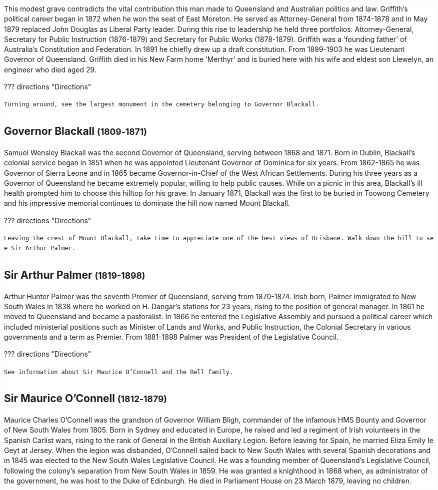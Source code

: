 This modest grave contradicts the vital contribution this man made to Queensland and Australian politics and law. Griffith’s political career began in 1872 when he won the seat of East Moreton. He served as Attorney-General from 1874-1878 and in May 1879 replaced John Douglas as Liberal Party leader. During this rise to leadership he held three portfolios: Attorney-General, Secretary for Public Instruction (1876-1879) and Secretary for Public Works (1878-1879). Griffith was a ‘founding father’ of Australia’s Constitution and Federation. In 1891 he chiefly drew up a draft constitution. From 1899-1903 he was Lieutenant Governor of Queensland. Griffith died in his New Farm home ‘Merthyr’ and is buried here with his wife and eldest son Llewelyn, an engineer who died aged 29. 



??? directions "Directions" 

    Turning around, see the largest monument in the cemetery belonging to Governor Blackall.

## Governor Blackall <small>(1809‑1871)</small>

Samuel Wensley Blackall was the second Governor of Queensland, serving between 1868 and 1871. Born in Dublin, Blackall’s colonial service began in 1851 when he was appointed Lieutenant Governor of Dominica for six years. From 1862-1865 he was Governor of Sierra Leone and in 1865 became Governor-in-Chief of the West African Settlements. During his three years as a Governor of Queensland he became extremely popular, willing to help public causes. While on a picnic in this area, Blackall’s ill health prompted him to choose this hilltop for his grave. In January 1871, Blackall was the first to be buried in Toowong Cemetery and his impressive memorial continues to dominate the hill now named Mount Blackall. 



??? directions "Directions" 

    Leaving the crest of Mount Blackall, take time to appreciate one of the best views of Brisbane. Walk down the hill to see Sir Arthur Palmer.

## Sir Arthur Palmer <small>(1819-1898)</small>

Arthur Hunter Palmer was the seventh Premier of Queensland, serving from 1870-1874. Irish born, Palmer immigrated to New South Wales in 1838 where he worked on H. Dangar’s stations for 23 years, rising to the position of general manager. In 1861 he moved to Queensland and became a pastoralist. In 1866 he entered the Legislative Assembly and pursued a political career which included ministerial positions such as Minister of Lands and Works, and Public Instruction, the Colonial Secretary in various governments and a term as Premier. From 1881-1898 Palmer was President of the Legislative Council. 



??? directions "Directions" 

    See information about Sir Maurice O’Connell and the Bell family.

## Sir Maurice O’Connell <small>(1812‑1879)</small>

Maurice Charles O’Connell was the grandson of Governor William Bligh, commander of the infamous HMS Bounty and Governor of New South Wales from 1805. Born in Sydney and educated in Europe, he raised and led a regiment of Irish volunteers in the Spanish Carlist wars, rising to the rank of General in the British Auxiliary Legion. Before leaving for Spain, he married Eliza Emily Ie Geyt at Jersey. When the legion was disbanded, O’Connell sailed back to New South Wales with several Spanish decorations and in 1845 was elected to the New South Wales Legislative Council. He was a founding member of Queensland’s Legislative Council, following the colony’s separation from New South Wales in 1859. He was granted a knighthood in 1868 when, as administrator of the government, he was host to the Duke of Edinburgh. He died in Parliament House on 23 March 1879, leaving no children. 
